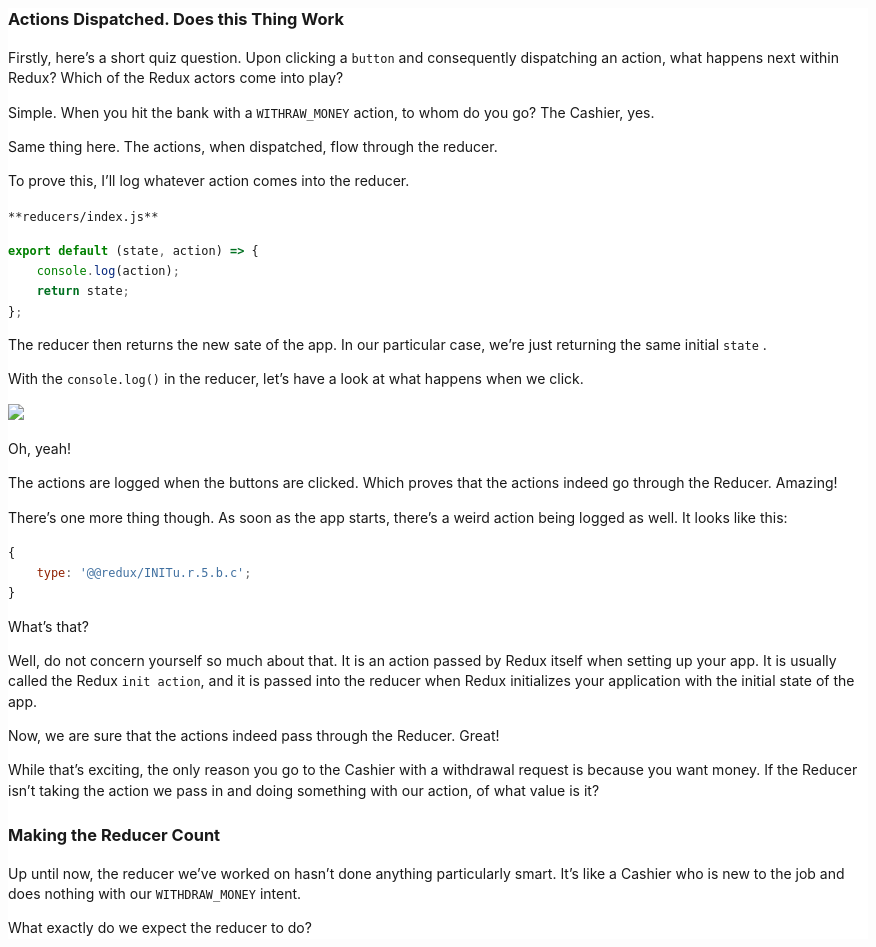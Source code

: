 ### Actions Dispatched. Does this Thing Work

Firstly, here’s a short quiz question. Upon clicking a `button` and consequently dispatching an action, what happens next within Redux? Which of the Redux actors come into play?

Simple. When you hit the bank with a `WITHRAW_MONEY` action, to whom do you go? The Cashier, yes.

Same thing here. The actions, when dispatched, flow through the reducer.

To prove this, I’ll log whatever action comes into the reducer.

`**reducers/index.js**`

```js
export default (state, action) => {
    console.log(action);
    return state;
};
```

The reducer then returns the new sate of the app. In our particular case, we’re just returning the same initial `state` .

With the `console.log()` in the reducer, let’s have a look at what happens when we click.

![](https://cdn-media-1.freecodecamp.org/images/1*wz3mgvrjStRarPhrh04Dpw.gif)

Oh, yeah!

The actions are logged when the buttons are clicked. Which proves that the actions indeed go through the Reducer. Amazing!

There’s one more thing though. As soon as the app starts, there’s a weird action being logged as well. It looks like this:

```js
{
    type: '@@redux/INITu.r.5.b.c';
}
```

What’s that?

Well, do not concern yourself so much about that. It is an action passed by Redux itself when setting up your app. It is usually called the Redux `init action`, and it is passed into the reducer when Redux initializes your application with the initial state of the app.

Now, we are sure that the actions indeed pass through the Reducer. Great!

While that’s exciting, the only reason you go to the Cashier with a withdrawal request is because you want money. If the Reducer isn’t taking the action we pass in and doing something with our action, of what value is it?

### Making the Reducer Count

Up until now, the reducer we’ve worked on hasn’t done anything particularly smart. It’s like a Cashier who is new to the job and does nothing with our `WITHDRAW_MONEY` intent.

What exactly do we expect the reducer to do?
